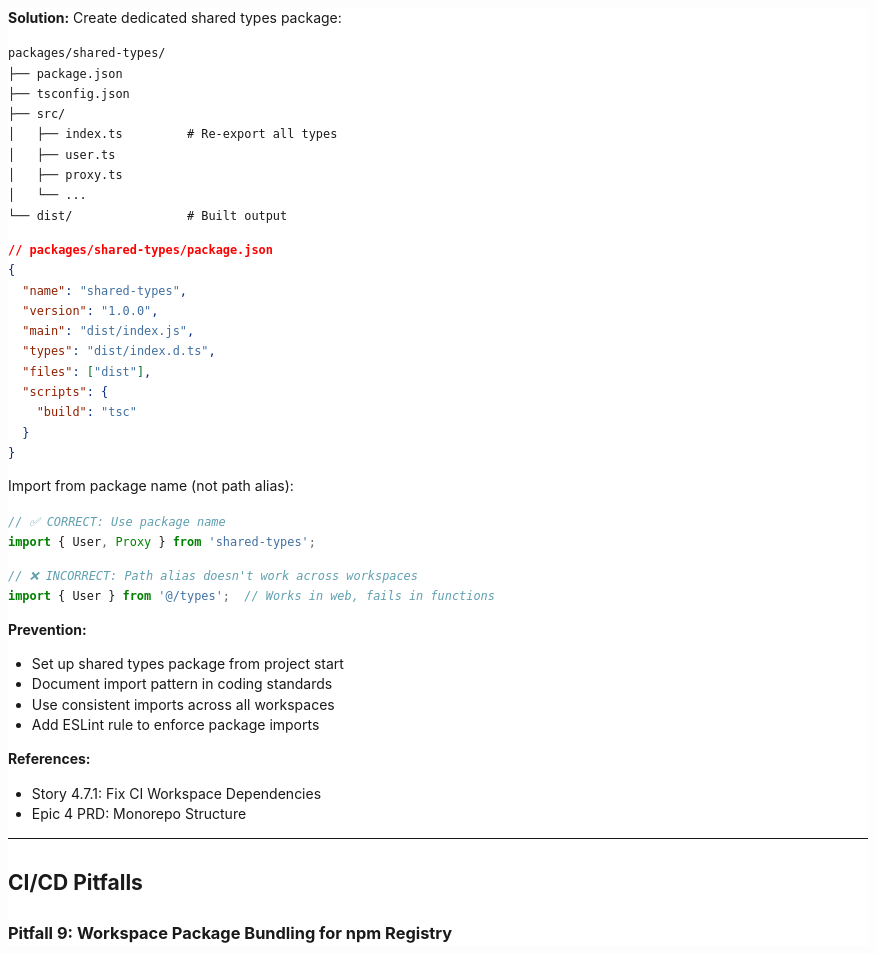 **Solution:**
Create dedicated shared types package:

```
packages/shared-types/
├── package.json
├── tsconfig.json
├── src/
│   ├── index.ts         # Re-export all types
│   ├── user.ts
│   ├── proxy.ts
│   └── ...
└── dist/                # Built output
```

```json
// packages/shared-types/package.json
{
  "name": "shared-types",
  "version": "1.0.0",
  "main": "dist/index.js",
  "types": "dist/index.d.ts",
  "files": ["dist"],
  "scripts": {
    "build": "tsc"
  }
}
```

Import from package name (not path alias):

```typescript
// ✅ CORRECT: Use package name
import { User, Proxy } from 'shared-types';
```

```typescript
// ❌ INCORRECT: Path alias doesn't work across workspaces
import { User } from '@/types';  // Works in web, fails in functions
```

**Prevention:**
- Set up shared types package from project start
- Document import pattern in coding standards
- Use consistent imports across all workspaces
- Add ESLint rule to enforce package imports

**References:**
- Story 4.7.1: Fix CI Workspace Dependencies
- Epic 4 PRD: Monorepo Structure

---

## CI/CD Pitfalls

### Pitfall 9: Workspace Package Bundling for npm Registry
